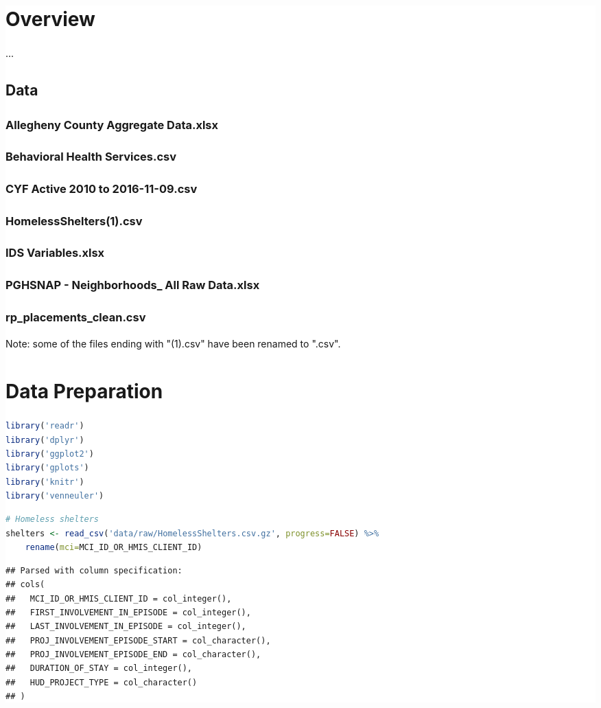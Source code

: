 Overview
========

...

Data
----

### Allegheny County Aggregate Data.xlsx

### Behavioral Health Services.csv

### CYF Active 2010 to 2016-11-09.csv

### HomelessShelters(1).csv

### IDS Variables.xlsx

### PGHSNAP - Neighborhoods\_ All Raw Data.xlsx

### rp\_placements\_clean.csv

Note: some of the files ending with "(1).csv" have been renamed to ".csv".

Data Preparation
================

``` r
library('readr')
library('dplyr')
library('ggplot2')
library('gplots')
library('knitr')
library('venneuler')
```

``` r
# Homeless shelters
shelters <- read_csv('data/raw/HomelessShelters.csv.gz', progress=FALSE) %>%
    rename(mci=MCI_ID_OR_HMIS_CLIENT_ID)
```

    ## Parsed with column specification:
    ## cols(
    ##   MCI_ID_OR_HMIS_CLIENT_ID = col_integer(),
    ##   FIRST_INVOLVEMENT_IN_EPISODE = col_integer(),
    ##   LAST_INVOLVEMENT_IN_EPISODE = col_integer(),
    ##   PROJ_INVOLVEMENT_EPISODE_START = col_character(),
    ##   PROJ_INVOLVEMENT_EPISODE_END = col_character(),
    ##   DURATION_OF_STAY = col_integer(),
    ##   HUD_PROJECT_TYPE = col_character()
    ## )
